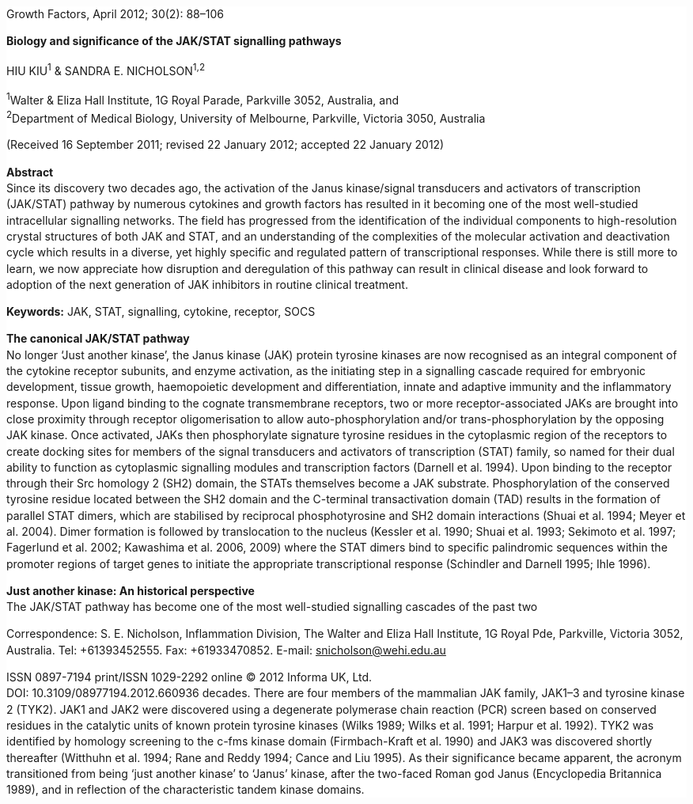 
Growth Factors, April 2012; 30(2): 88–106

**Biology and significance of the JAK/STAT signalling pathways**

HIU KIU<sup>1</sup> & SANDRA E. NICHOLSON<sup>1,2</sup>

<sup>1</sup>Walter & Eliza Hall Institute, 1G Royal Parade, Parkville 3052, Australia, and  
<sup>2</sup>Department of Medical Biology, University of Melbourne, Parkville, Victoria 3050, Australia  

(Received 16 September 2011; revised 22 January 2012; accepted 22 January 2012)

**Abstract**  
Since its discovery two decades ago, the activation of the Janus kinase/signal transducers and activators of transcription (JAK/STAT) pathway by numerous cytokines and growth factors has resulted in it becoming one of the most well-studied intracellular signalling networks. The field has progressed from the identification of the individual components to high-resolution crystal structures of both JAK and STAT, and an understanding of the complexities of the molecular activation and deactivation cycle which results in a diverse, yet highly specific and regulated pattern of transcriptional responses. While there is still more to learn, we now appreciate how disruption and deregulation of this pathway can result in clinical disease and look forward to adoption of the next generation of JAK inhibitors in routine clinical treatment.

**Keywords:** JAK, STAT, signalling, cytokine, receptor, SOCS

**The canonical JAK/STAT pathway**  
No longer ‘Just another kinase’, the Janus kinase (JAK) protein tyrosine kinases are now recognised as an integral component of the cytokine receptor subunits, and enzyme activation, as the initiating step in a signalling cascade required for embryonic development, tissue growth, haemopoietic development and differentiation, innate and adaptive immunity and the inflammatory response. Upon ligand binding to the cognate transmembrane receptors, two or more receptor-associated JAKs are brought into close proximity through receptor oligomerisation to allow auto-phosphorylation and/or trans-phosphorylation by the opposing JAK kinase. Once activated, JAKs then phosphorylate signature tyrosine residues in the cytoplasmic region of the receptors to create docking sites for members of the signal transducers and activators of transcription (STAT) family, so named for their dual ability to function as cytoplasmic signalling modules and transcription factors (Darnell et al. 1994). Upon binding to the receptor through their Src homology 2 (SH2) domain, the STATs themselves become a JAK substrate. Phosphorylation of the conserved tyrosine residue located between the SH2 domain and the C-terminal transactivation domain (TAD) results in the formation of parallel STAT dimers, which are stabilised by reciprocal phosphotyrosine and SH2 domain interactions (Shuai et al. 1994; Meyer et al. 2004). Dimer formation is followed by translocation to the nucleus (Kessler et al. 1990; Shuai et al. 1993; Sekimoto et al. 1997; Fagerlund et al. 2002; Kawashima et al. 2006, 2009) where the STAT dimers bind to specific palindromic sequences within the promoter regions of target genes to initiate the appropriate transcriptional response (Schindler and Darnell 1995; Ihle 1996).

**Just another kinase: An historical perspective**  
The JAK/STAT pathway has become one of the most well-studied signalling cascades of the past two

Correspondence: S. E. Nicholson, Inflammation Division, The Walter and Eliza Hall Institute, 1G Royal Pde, Parkville, Victoria 3052, Australia. Tel: +61393452555. Fax: +61933470852. E-mail: snicholson@wehi.edu.au

ISSN 0897-7194 print/ISSN 1029-2292 online © 2012 Informa UK, Ltd.  
DOI: 10.3109/08977194.2012.660936
decades. There are four members of the mammalian JAK family, JAK1–3 and tyrosine kinase 2 (TYK2). JAK1 and JAK2 were discovered using a degenerate polymerase chain reaction (PCR) screen based on conserved residues in the catalytic units of known protein tyrosine kinases (Wilks 1989; Wilks et al. 1991; Harpur et al. 1992). TYK2 was identified by homology screening to the c-fms kinase domain (Firmbach-Kraft et al. 1990) and JAK3 was discovered shortly thereafter (Witthuhn et al. 1994; Rane and Reddy 1994; Cance and Liu 1995). As their significance became apparent, the acronym transitioned from being ‘just another kinase’ to ‘Janus’ kinase, after the two-faced Roman god Janus (Encyclopedia Britannica 1989), and in reflection of the characteristic tandem kinase domains.
